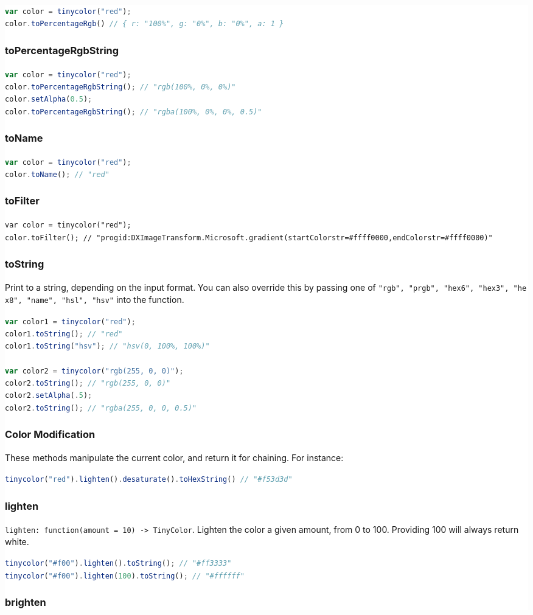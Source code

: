 ```js
var color = tinycolor("red");
color.toPercentageRgb() // { r: "100%", g: "0%", b: "0%", a: 1 }
```
### toPercentageRgbString
```js
var color = tinycolor("red");
color.toPercentageRgbString(); // "rgb(100%, 0%, 0%)"
color.setAlpha(0.5);
color.toPercentageRgbString(); // "rgba(100%, 0%, 0%, 0.5)"
```
### toName
```js
var color = tinycolor("red");
color.toName(); // "red"
```
### toFilter
```
var color = tinycolor("red");
color.toFilter(); // "progid:DXImageTransform.Microsoft.gradient(startColorstr=#ffff0000,endColorstr=#ffff0000)"
```
### toString

Print to a string, depending on the input format.  You can also override this by passing one of `"rgb", "prgb", "hex6", "hex3", "hex8", "name", "hsl", "hsv"` into the function.
```js
var color1 = tinycolor("red");
color1.toString(); // "red"
color1.toString("hsv"); // "hsv(0, 100%, 100%)"

var color2 = tinycolor("rgb(255, 0, 0)");
color2.toString(); // "rgb(255, 0, 0)"
color2.setAlpha(.5);
color2.toString(); // "rgba(255, 0, 0, 0.5)"
```
### Color Modification

These methods manipulate the current color, and return it for chaining.  For instance:
```js
tinycolor("red").lighten().desaturate().toHexString() // "#f53d3d"
```
### lighten

`lighten: function(amount = 10) -> TinyColor`.  Lighten the color a given amount, from 0 to 100.  Providing 100 will always return white.
```js
tinycolor("#f00").lighten().toString(); // "#ff3333"
tinycolor("#f00").lighten(100).toString(); // "#ffffff"
```
### brighten

